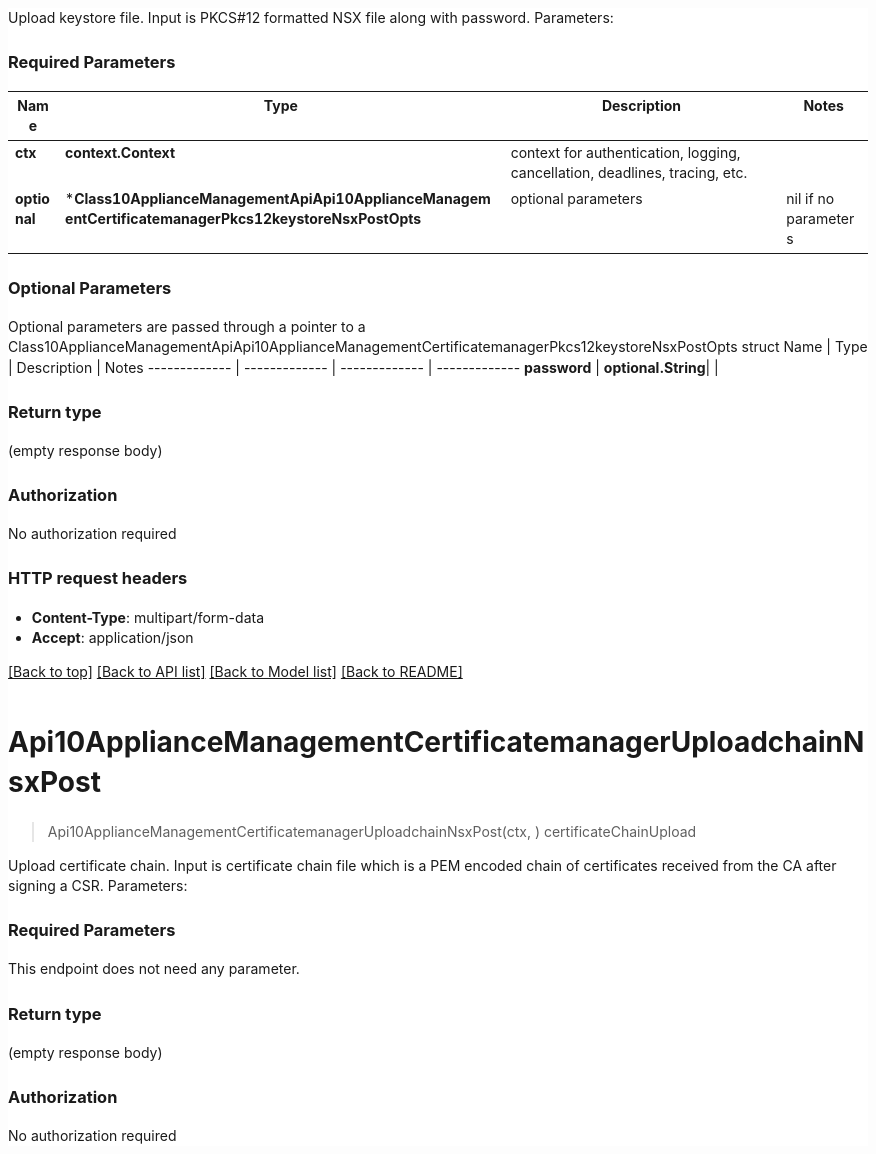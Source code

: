 Upload keystore file.  Input is PKCS#12 formatted NSX file along with password.   Parameters:  

### Required Parameters

Name | Type | Description  | Notes
------------- | ------------- | ------------- | -------------
 **ctx** | **context.Context** | context for authentication, logging, cancellation, deadlines, tracing, etc.
 **optional** | ***Class10ApplianceManagementApiApi10ApplianceManagementCertificatemanagerPkcs12keystoreNsxPostOpts** | optional parameters | nil if no parameters

### Optional Parameters
Optional parameters are passed through a pointer to a Class10ApplianceManagementApiApi10ApplianceManagementCertificatemanagerPkcs12keystoreNsxPostOpts struct
Name | Type | Description  | Notes
------------- | ------------- | ------------- | -------------
 **password** | **optional.String**|  | 

### Return type

 (empty response body)

### Authorization

No authorization required

### HTTP request headers

 - **Content-Type**: multipart/form-data
 - **Accept**: application/json

[[Back to top]](#) [[Back to API list]](../README.md#documentation-for-api-endpoints) [[Back to Model list]](../README.md#documentation-for-models) [[Back to README]](../README.md)

# **Api10ApplianceManagementCertificatemanagerUploadchainNsxPost**
> Api10ApplianceManagementCertificatemanagerUploadchainNsxPost(ctx, )
certificateChainUpload

Upload certificate chain.  Input is certificate chain file which is a PEM encoded chain of certificates received from the CA after signing a CSR.   Parameters:  

### Required Parameters
This endpoint does not need any parameter.

### Return type

 (empty response body)

### Authorization

No authorization required
